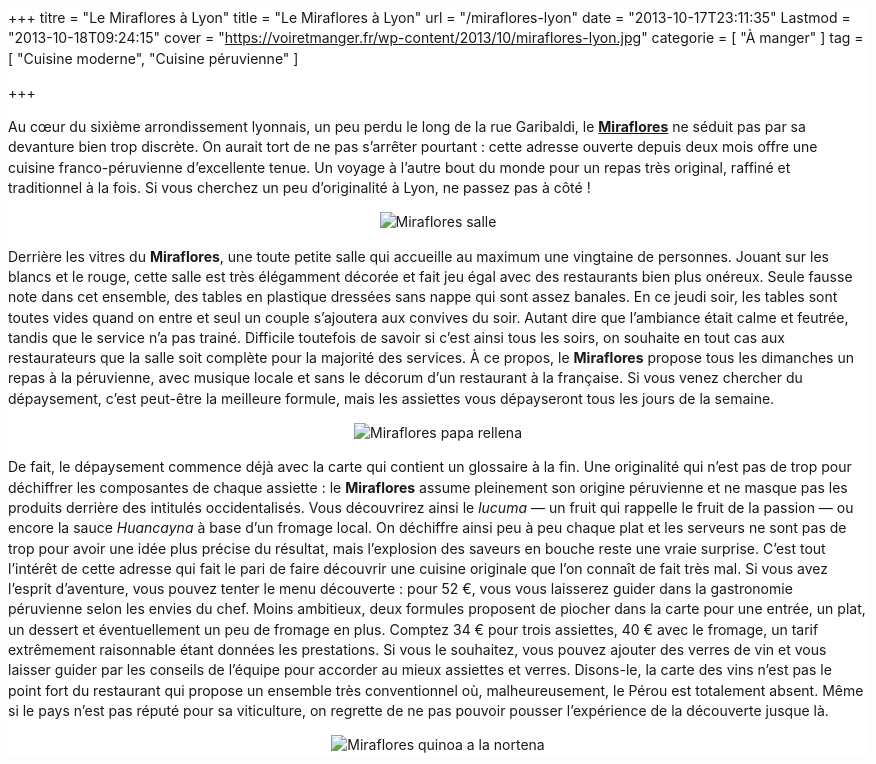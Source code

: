 +++
titre = "Le Miraflores à Lyon"
title = "Le Miraflores à Lyon"
url = "/miraflores-lyon"
date = "2013-10-17T23:11:35"
Lastmod = "2013-10-18T09:24:15"
cover = "https://voiretmanger.fr/wp-content/2013/10/miraflores-lyon.jpg"
categorie = [ "À manger" ]
tag = [ "Cuisine moderne", "Cuisine péruvienne" ]

+++

<p>Au cœur du sixième arrondissement lyonnais, un peu perdu le long de la rue Garibaldi, le <a href="http://www.lyonresto.com/restaurant-Lyon/restaurant-Miraflores-Lyon/restaurant-Miraflores-Lyon-10353.html"><strong>Miraflores</strong></a> ne séduit pas par sa devanture bien trop discrète. On aurait tort de ne pas s’arrêter pourtant : cette adresse ouverte depuis deux mois offre une cuisine franco-péruvienne d’excellente tenue. Un voyage à l’autre bout du monde pour un repas très original, raffiné et traditionnel à la fois. Si vous cherchez un peu d’originalité à Lyon, ne passez pas à côté !</p>
<div style="text-align:center;"><img class="aligncenter" src="https://voiretmanger.fr/wp-content/2013/10/miraflores-salle.jpg" alt="Miraflores salle" title="miraflores-salle.JPG" width="100%" /></div>
<p>Derrière les vitres du <strong>Miraflores</strong>, une toute petite salle qui accueille au maximum une vingtaine de personnes. Jouant sur les blancs et le rouge, cette salle est très élégamment décorée et fait jeu égal avec des restaurants bien plus onéreux. Seule fausse note dans cet ensemble, des tables en plastique dressées sans nappe qui sont assez banales. En ce jeudi soir, les tables sont toutes vides quand on entre et seul un couple s’ajoutera aux convives du soir. Autant dire que l’ambiance était calme et feutrée, tandis que le service n’a pas trainé. Difficile toutefois de savoir si c’est ainsi tous les soirs, on souhaite en tout cas aux restaurateurs que la salle soit complète pour la majorité des services. À ce propos, le <strong>Miraflores</strong> propose tous les dimanches un repas à la péruvienne, avec musique locale et sans le décorum d’un restaurant à la française. Si vous venez chercher du dépaysement, c’est peut-être la meilleure formule, mais les assiettes vous dépayseront tous les jours de la semaine. </p>
<div style="text-align:center;"><img class="aligncenter" src="https://voiretmanger.fr/wp-content/2013/10/miraflores-papa-rellena.jpg" alt="Miraflores papa rellena" title="miraflores-papa-rellena.JPG" width="100%" /></div>
<p>De fait, le dépaysement commence déjà avec la carte qui contient un glossaire à la fin. Une originalité qui n’est pas de trop pour déchiffrer les composantes de chaque assiette : le <strong>Miraflores</strong> assume pleinement son origine péruvienne et ne masque pas les produits derrière des intitulés occidentalisés. Vous découvrirez ainsi le <em>lucuma</em> — un fruit qui rappelle le fruit de la passion — ou encore la sauce <em>Huancayna</em> à base d’un fromage local. On déchiffre ainsi peu à peu chaque plat et les serveurs ne sont pas de trop pour avoir une idée plus précise du résultat, mais l’explosion des saveurs en bouche reste une vraie surprise. C’est tout l’intérêt de cette adresse qui fait le pari de faire découvrir une cuisine originale que l’on connaît de fait très mal. Si vous avez l’esprit d’aventure, vous pouvez tenter le menu découverte : pour 52 €, vous vous laisserez guider dans la gastronomie péruvienne selon les envies du chef. Moins ambitieux, deux formules proposent de piocher dans la carte pour une entrée, un plat, un dessert et éventuellement un peu de fromage en plus. Comptez 34 € pour trois assiettes, 40 € avec le fromage, un tarif extrêmement raisonnable étant données les prestations. Si vous le souhaitez, vous pouvez ajouter des verres de vin et vous laisser guider par les conseils de l’équipe pour accorder au mieux assiettes et verres. Disons-le, la carte des vins n’est pas le point fort du restaurant qui propose un ensemble très conventionnel où, malheureusement, le Pérou est totalement absent. Même si le pays n’est pas réputé pour sa viticulture, on regrette de ne pas pouvoir pousser l’expérience de la découverte jusque là.</p>
<div style="text-align:center;"><img class="aligncenter" src="https://voiretmanger.fr/wp-content/2013/10/miraflores-quinoa-a-la-nortena.jpg" alt="Miraflores quinoa a la nortena" title="miraflores-quinoa-a-la-nortena.JPG" width="100%" /></div>